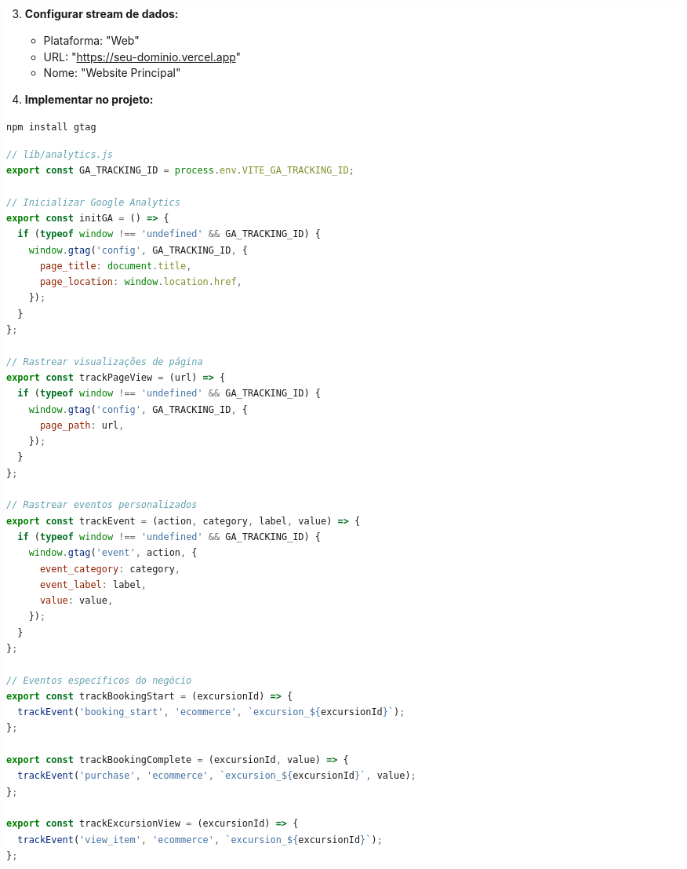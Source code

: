 3. **Configurar stream de dados:**
   - Plataforma: "Web"
   - URL: "https://seu-dominio.vercel.app"
   - Nome: "Website Principal"

4. **Implementar no projeto:**
```bash
npm install gtag
```

```javascript
// lib/analytics.js
export const GA_TRACKING_ID = process.env.VITE_GA_TRACKING_ID;

// Inicializar Google Analytics
export const initGA = () => {
  if (typeof window !== 'undefined' && GA_TRACKING_ID) {
    window.gtag('config', GA_TRACKING_ID, {
      page_title: document.title,
      page_location: window.location.href,
    });
  }
};

// Rastrear visualizações de página
export const trackPageView = (url) => {
  if (typeof window !== 'undefined' && GA_TRACKING_ID) {
    window.gtag('config', GA_TRACKING_ID, {
      page_path: url,
    });
  }
};

// Rastrear eventos personalizados
export const trackEvent = (action, category, label, value) => {
  if (typeof window !== 'undefined' && GA_TRACKING_ID) {
    window.gtag('event', action, {
      event_category: category,
      event_label: label,
      value: value,
    });
  }
};

// Eventos específicos do negócio
export const trackBookingStart = (excursionId) => {
  trackEvent('booking_start', 'ecommerce', `excursion_${excursionId}`);
};

export const trackBookingComplete = (excursionId, value) => {
  trackEvent('purchase', 'ecommerce', `excursion_${excursionId}`, value);
};

export const trackExcursionView = (excursionId) => {
  trackEvent('view_item', 'ecommerce', `excursion_${excursionId}`);
};
```
